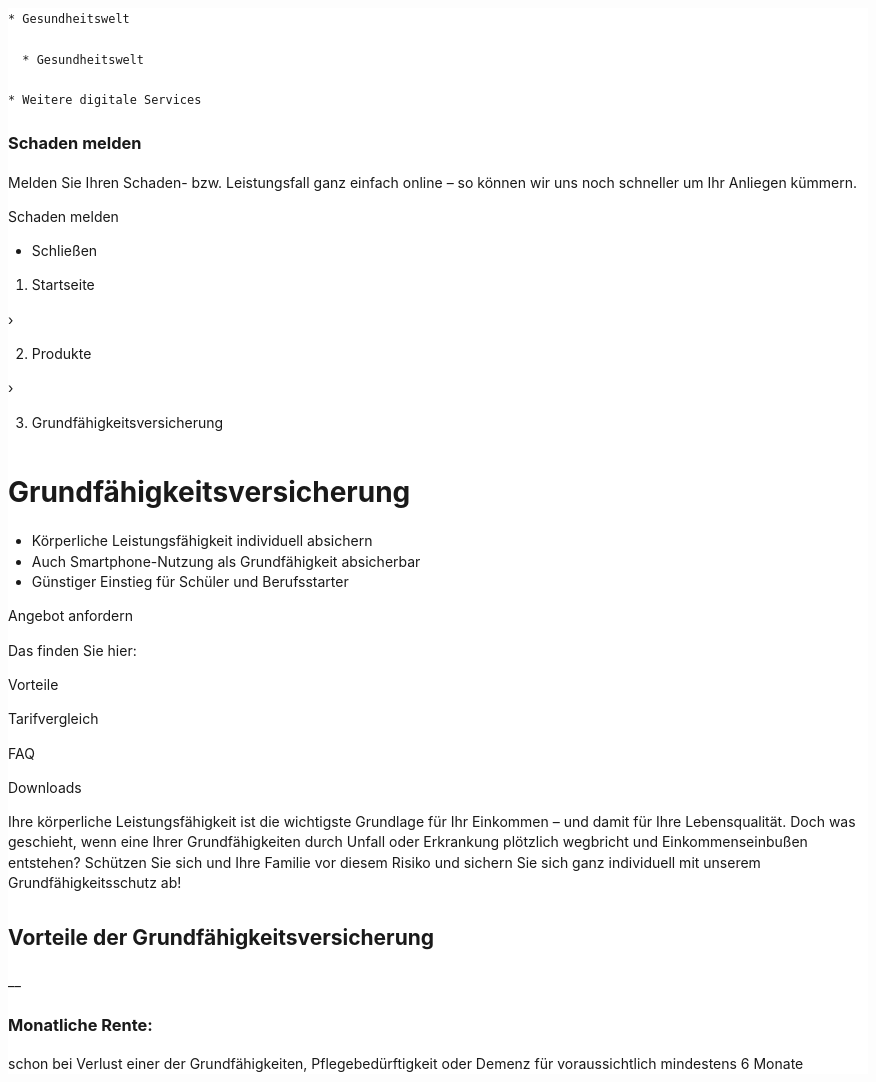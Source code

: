     * Gesundheitswelt

      * Gesundheitswelt 

    * Weitere digitale Services

###  Schaden melden

Melden Sie Ihren Schaden- bzw. Leistungsfall ganz einfach online – so können
wir uns noch schneller um Ihr Anliegen kümmern.

Schaden melden

  * Schließen

  1. Startseite

›

  2. Produkte

›

  3. Grundfähigkeits­versicherung

#  Grundfähigkeits­versicherung

  * Körperliche Leistungsfähigkeit individuell absichern
  * Auch Smartphone-Nutzung als Grundfähigkeit absicherbar
  * Günstiger Einstieg für Schüler und Berufsstarter

Angebot anfordern

Das finden Sie hier:

Vorteile

Tarifvergleich

FAQ

Downloads

Ihre körperliche Leistungsfähigkeit ist die wichtigste Grundlage für Ihr
Einkommen – und damit für Ihre Lebensqualität. Doch was geschieht, wenn eine
Ihrer Grundfähigkeiten durch Unfall oder Erkrankung plötzlich wegbricht und
Einkommenseinbußen entstehen? Schützen Sie sich und Ihre Familie vor diesem
Risiko und sichern Sie sich ganz individuell mit unserem Grundfähigkeitsschutz
ab!

##  Vorteile der Grundfähigkeitsversicherung

__

### Monatliche Rente:

schon bei Verlust einer der Grundfähigkeiten, Pflegebedürftigkeit oder Demenz
für voraussichtlich mindestens 6 Monate

